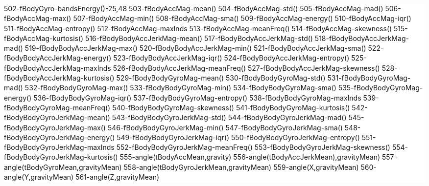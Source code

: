 502-fBodyGyro-bandsEnergy()-25,48
503-fBodyAccMag-mean()
504-fBodyAccMag-std()
505-fBodyAccMag-mad()
506-fBodyAccMag-max()
507-fBodyAccMag-min()
508-fBodyAccMag-sma()
509-fBodyAccMag-energy()
510-fBodyAccMag-iqr()
511-fBodyAccMag-entropy()
512-fBodyAccMag-maxInds
513-fBodyAccMag-meanFreq()
514-fBodyAccMag-skewness()
515-fBodyAccMag-kurtosis()
516-fBodyBodyAccJerkMag-mean()
517-fBodyBodyAccJerkMag-std()
518-fBodyBodyAccJerkMag-mad()
519-fBodyBodyAccJerkMag-max()
520-fBodyBodyAccJerkMag-min()
521-fBodyBodyAccJerkMag-sma()
522-fBodyBodyAccJerkMag-energy()
523-fBodyBodyAccJerkMag-iqr()
524-fBodyBodyAccJerkMag-entropy()
525-fBodyBodyAccJerkMag-maxInds
526-fBodyBodyAccJerkMag-meanFreq()
527-fBodyBodyAccJerkMag-skewness()
528-fBodyBodyAccJerkMag-kurtosis()
529-fBodyBodyGyroMag-mean()
530-fBodyBodyGyroMag-std()
531-fBodyBodyGyroMag-mad()
532-fBodyBodyGyroMag-max()
533-fBodyBodyGyroMag-min()
534-fBodyBodyGyroMag-sma()
535-fBodyBodyGyroMag-energy()
536-fBodyBodyGyroMag-iqr()
537-fBodyBodyGyroMag-entropy()
538-fBodyBodyGyroMag-maxInds
539-fBodyBodyGyroMag-meanFreq()
540-fBodyBodyGyroMag-skewness()
541-fBodyBodyGyroMag-kurtosis()
542-fBodyBodyGyroJerkMag-mean()
543-fBodyBodyGyroJerkMag-std()
544-fBodyBodyGyroJerkMag-mad()
545-fBodyBodyGyroJerkMag-max()
546-fBodyBodyGyroJerkMag-min()
547-fBodyBodyGyroJerkMag-sma()
548-fBodyBodyGyroJerkMag-energy()
549-fBodyBodyGyroJerkMag-iqr()
550-fBodyBodyGyroJerkMag-entropy()
551-fBodyBodyGyroJerkMag-maxInds
552-fBodyBodyGyroJerkMag-meanFreq()
553-fBodyBodyGyroJerkMag-skewness()
554-fBodyBodyGyroJerkMag-kurtosis()
555-angle(tBodyAccMean,gravity)
556-angle(tBodyAccJerkMean),gravityMean)
557-angle(tBodyGyroMean,gravityMean)
558-angle(tBodyGyroJerkMean,gravityMean)
559-angle(X,gravityMean)
560-angle(Y,gravityMean)
561-angle(Z,gravityMean)
